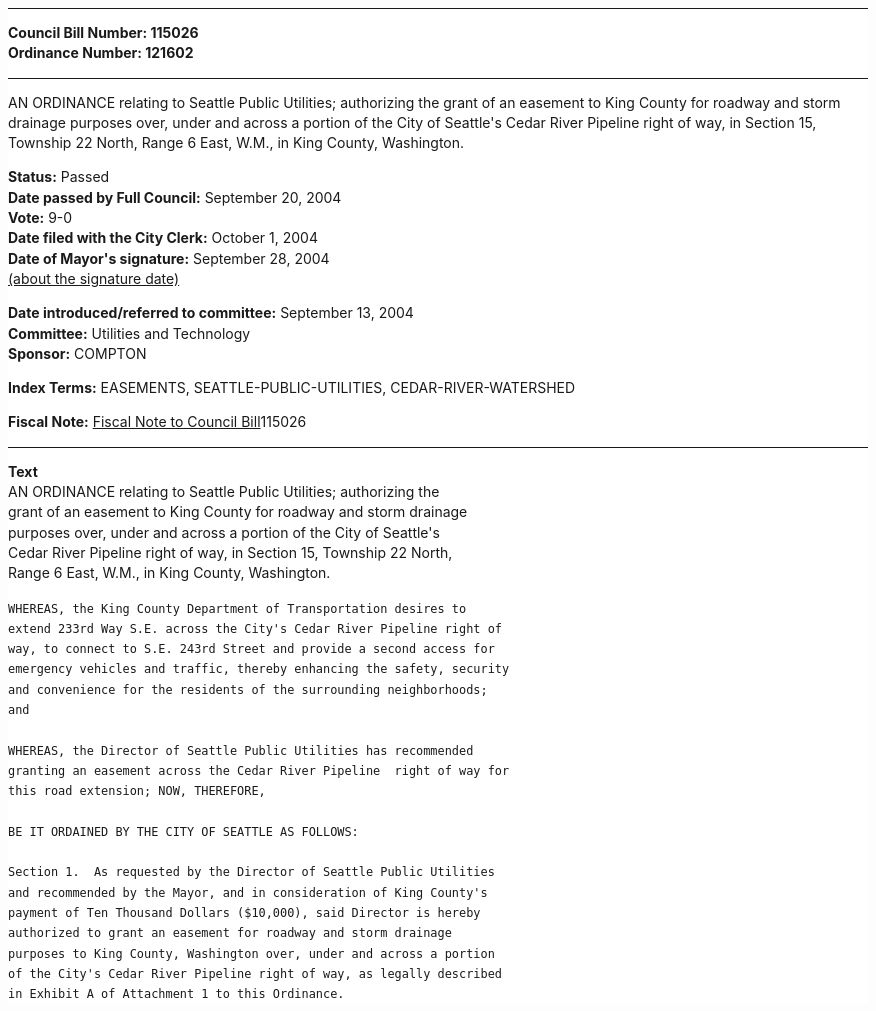 * * * * *  
  
**Council Bill Number: [](#h0)[](#h2)115026**   
**Ordinance Number: 121602**  
  
* * * * *  
  
AN ORDINANCE relating to Seattle Public Utilities; authorizing the grant of an easement to King County for roadway and storm drainage purposes over, under and across a portion of the City of Seattle's Cedar River Pipeline right of way, in Section 15, Township 22 North, Range 6 East, W.M., in King County, Washington.  
  
**Status:** Passed   
**Date passed by Full Council:** September 20, 2004   
**Vote:** 9-0   
**Date filed with the City Clerk:** October 1, 2004   
**Date of Mayor's signature:** September 28, 2004   
[(about the signature date)](/~public/approvaldate.htm)   
  
  
**Date introduced/referred to committee:** September 13, 2004   
**Committee:** Utilities and Technology   
**Sponsor:** COMPTON   
  
**Index Terms:** EASEMENTS, SEATTLE-PUBLIC-UTILITIES, CEDAR-RIVER-WATERSHED  
  
**Fiscal Note:** [Fiscal Note to Council Bill](http://clerk.seattle.gov/~public/fnote/115026.htm)[](#h1)[](#h3)115026  
  
* * * * *  
  
**Text**  
    AN ORDINANCE relating to Seattle Public Utilities; authorizing the  
    grant of an easement to King County for roadway and storm drainage  
    purposes over, under and across a portion of the City of Seattle's  
    Cedar River Pipeline right of way, in Section 15, Township 22 North,  
    Range 6 East, W.M., in King County, Washington.  
  
    WHEREAS, the King County Department of Transportation desires to  
    extend 233rd Way S.E. across the City's Cedar River Pipeline right of  
    way, to connect to S.E. 243rd Street and provide a second access for  
    emergency vehicles and traffic, thereby enhancing the safety, security  
    and convenience for the residents of the surrounding neighborhoods;  
    and  
  
    WHEREAS, the Director of Seattle Public Utilities has recommended  
    granting an easement across the Cedar River Pipeline  right of way for  
    this road extension; NOW, THEREFORE,  
  
    BE IT ORDAINED BY THE CITY OF SEATTLE AS FOLLOWS:  
  
    Section 1.  As requested by the Director of Seattle Public Utilities  
    and recommended by the Mayor, and in consideration of King County's  
    payment of Ten Thousand Dollars ($10,000), said Director is hereby  
    authorized to grant an easement for roadway and storm drainage  
    purposes to King County, Washington over, under and across a portion  
    of the City's Cedar River Pipeline right of way, as legally described  
    in Exhibit A of Attachment 1 to this Ordinance.  
  